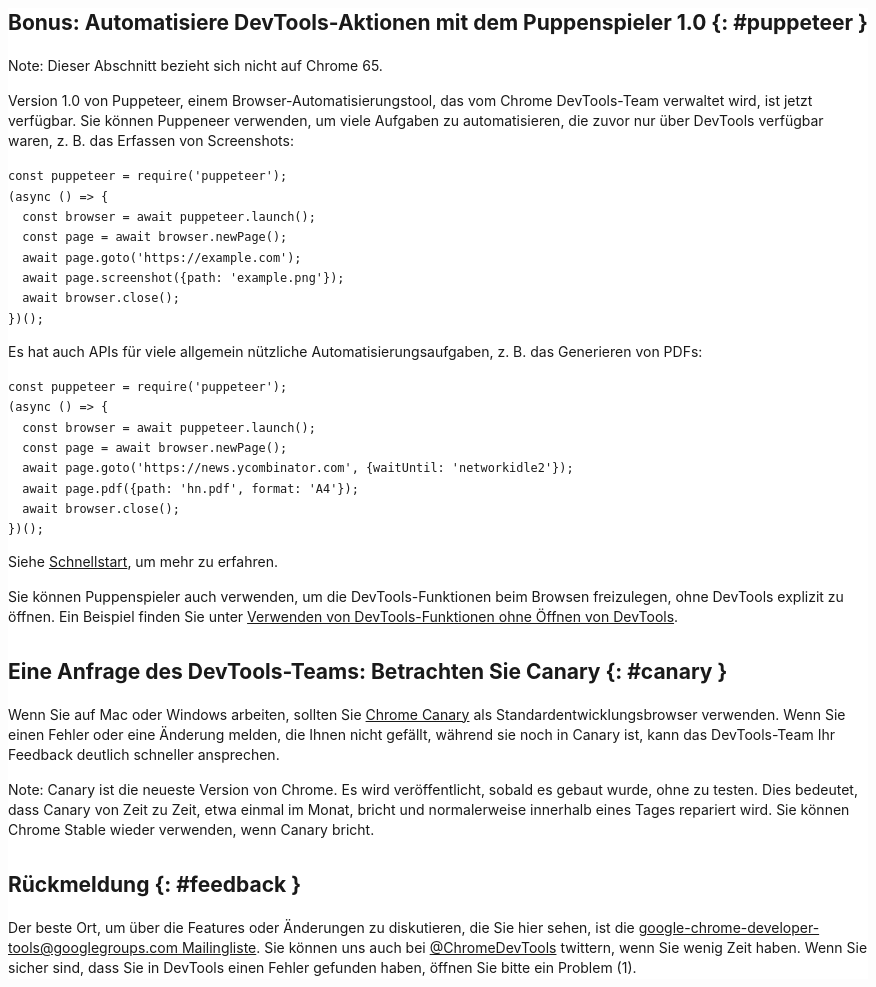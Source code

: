 ## Bonus: Automatisiere DevTools-Aktionen mit dem Puppenspieler 1.0 {: #puppeteer }

Note: Dieser Abschnitt bezieht sich nicht auf Chrome 65.

Version 1.0 von Puppeteer, einem Browser-Automatisierungstool, das vom Chrome DevTools-Team verwaltet wird, ist jetzt verfügbar. Sie können Puppeneer verwenden, um viele Aufgaben zu automatisieren, die zuvor nur über DevTools verfügbar waren, z. B. das Erfassen von Screenshots:

    const puppeteer = require('puppeteer');
    (async () => {
      const browser = await puppeteer.launch();
      const page = await browser.newPage();
      await page.goto('https://example.com');
      await page.screenshot({path: 'example.png'});
      await browser.close();
    })();

Es hat auch APIs für viele allgemein nützliche Automatisierungsaufgaben, z. B. das Generieren von PDFs:

    const puppeteer = require('puppeteer');
    (async () => {
      const browser = await puppeteer.launch();
      const page = await browser.newPage();
      await page.goto('https://news.ycombinator.com', {waitUntil: 'networkidle2'});
      await page.pdf({path: 'hn.pdf', format: 'A4'});
      await browser.close();
    })();

Siehe [Schnellstart][quickstart], um mehr zu erfahren.

[quickstart]: /web/tools/puppeteer/get-started

Sie können Puppenspieler auch verwenden, um die DevTools-Funktionen beim Browsen freizulegen, ohne DevTools explizit zu öffnen. Ein Beispiel finden Sie unter [Verwenden von DevTools-Funktionen ohne Öffnen von DevTools][without].

[without]: /web/updates/2018/01/devtools-without-devtools

## Eine Anfrage des DevTools-Teams: Betrachten Sie Canary {: #canary }

Wenn Sie auf Mac oder Windows arbeiten, sollten Sie [Chrome Canary][canary] als Standardentwicklungsbrowser verwenden. Wenn Sie einen Fehler oder eine Änderung melden, die Ihnen nicht gefällt, während sie noch in Canary ist, kann das DevTools-Team Ihr Feedback deutlich schneller ansprechen.

Note: Canary ist die neueste Version von Chrome. Es wird veröffentlicht, sobald es gebaut wurde, ohne zu testen. Dies bedeutet, dass Canary von Zeit zu Zeit, etwa einmal im Monat, bricht und normalerweise innerhalb eines Tages repariert wird. Sie können Chrome Stable wieder verwenden, wenn Canary bricht.

[canary]: https://www.google.com/chrome/browser/canary.html

## Rückmeldung {: #feedback }

Der beste Ort, um über die Features oder Änderungen zu diskutieren, die Sie hier sehen, ist die [google-chrome-developer-tools@googlegroups.com Mailingliste][ML]. Sie können uns auch bei [@ChromeDevTools](https://twitter.com/chromedevtools) twittern, wenn Sie wenig Zeit haben. Wenn Sie sicher sind, dass Sie in DevTools einen Fehler gefunden haben, öffnen Sie bitte ein Problem (1).


[WS]: /web/updates/2017/10/devtools-release-notes#workspaces
[enhanced]: https://www.w3.org/WAI/WCAG20/quickref/#qr-visual-audio-contrast7
[minimum]: https://www.w3.org/WAI/WCAG20/quickref/#qr-visual-audio-contrast-contrast
[CP]: /web/tools/chrome-devtools/css/reference#color-picker
[contrast]: /web/fundamentals/accessibility/accessible-styles#color_and_contrast
[SM]: /web/updates/images/2018/01/show-more.png
[audit]: /web/tools/lighthouse/#devtools
[seoaudits]: /web/updates/2018/01/lighthouse#seo
[webp]: /web/updates/2018/01/lighthouse#webp
[a11yscore]: /web/updates/2017/12/lighthouse#a11y
[LH]: /web/tools/lighthouse
[2.6]: /web/updates/2017/12/lighthouse
[2.7]: /web/updates/2018/01/lighthouse
[into]: /web/tools/chrome-devtools/javascript/imgs/step-into.png
[step]: /web/tools/chrome-devtools/javascript/imgs/step.png
[runtime]: /web/tools/chrome-devtools/evaluate-performance/
[ML]: https://groups.google.com/forum/#!forum/google-chrome-developer-tools
[tag]: /web/updates/tags/devtools-whatsnew